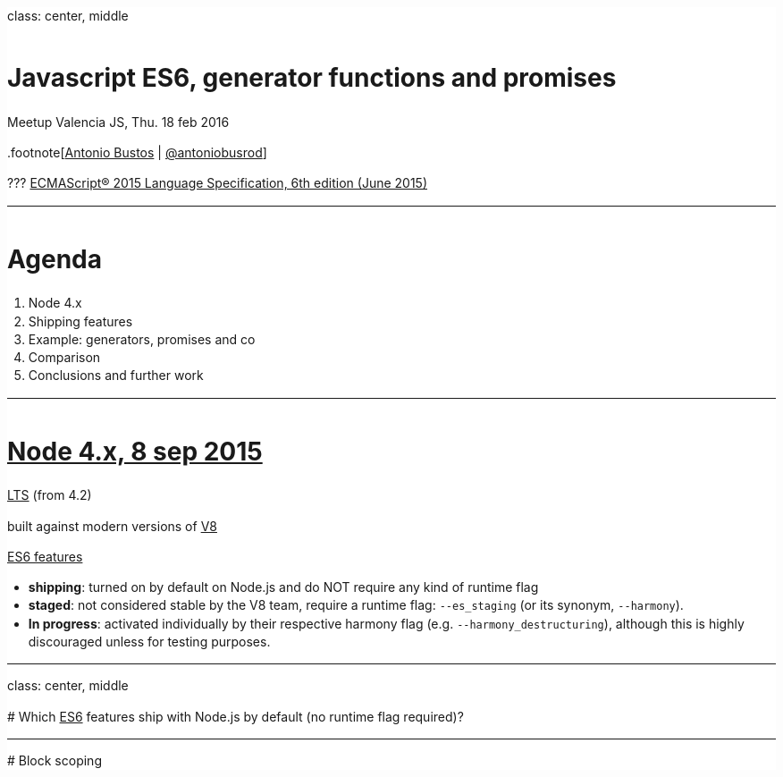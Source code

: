 class: center, middle

# Javascript ES6, generator functions and promises

Meetup Valencia JS, Thu. 18 feb 2016

.footnote[[Antonio Bustos](http://antonio.busrod.net) | [@antoniobusrod](https://twitter.com/antoniobusrod)]

???
[ECMAScript® 2015 Language Specification, 6th edition (June 2015)](http://www.ecma-international.org/publications/standards/Ecma-262.htm)

---

# Agenda

1. Node 4.x
2. Shipping features
3. Example: generators, promises and co
4. Comparison
5. Conclusions and further work

---

# [Node 4.x, 8 sep 2015](https://github.com/nodejs/node/blob/v4.0.0/CHANGELOG.md) 

[LTS](https://nodejs.org/en/blog/release/v4.2.0/) (from 4.2) 

built against modern versions of [V8](https://developers.google.com/v8/)

[ES6 features](https://nodejs.org/en/docs/es6/)

- **shipping**: turned on by default on Node.js and do NOT require any kind of runtime flag
- **staged**: not considered stable by the V8 team, require a runtime flag: `--es_staging` (or its synonym, `--harmony`).
- **In progress**: activated individually by their respective harmony flag (e.g. `--harmony_destructuring`), although this is highly discouraged unless for testing purposes.

---

class: center, middle

# Which [ES6](https://nodejs.org/en/docs/es6/) features ship with Node.js by default (no runtime flag required)?

---

# Block scoping
